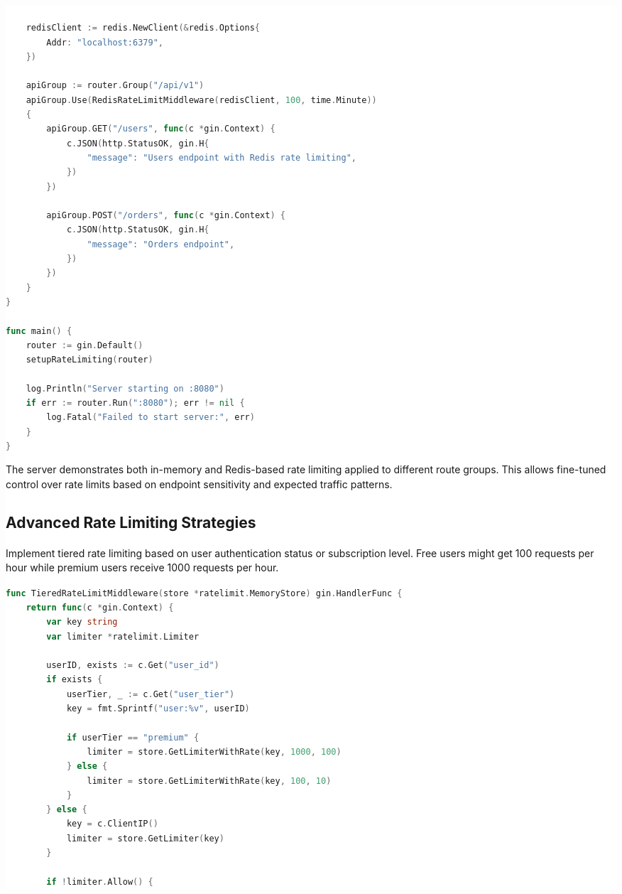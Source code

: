 ```go

    redisClient := redis.NewClient(&redis.Options{
        Addr: "localhost:6379",
    })

    apiGroup := router.Group("/api/v1")
    apiGroup.Use(RedisRateLimitMiddleware(redisClient, 100, time.Minute))
    {
        apiGroup.GET("/users", func(c *gin.Context) {
            c.JSON(http.StatusOK, gin.H{
                "message": "Users endpoint with Redis rate limiting",
            })
        })

        apiGroup.POST("/orders", func(c *gin.Context) {
            c.JSON(http.StatusOK, gin.H{
                "message": "Orders endpoint",
            })
        })
    }
}

func main() {
    router := gin.Default()
    setupRateLimiting(router)

    log.Println("Server starting on :8080")
    if err := router.Run(":8080"); err != nil {
        log.Fatal("Failed to start server:", err)
    }
}
```

The server demonstrates both in-memory and Redis-based rate limiting applied to different route groups. This allows fine-tuned control over rate limits based on endpoint sensitivity and expected traffic patterns.

## Advanced Rate Limiting Strategies

Implement tiered rate limiting based on user authentication status or subscription level. Free users might get 100 requests per hour while premium users receive 1000 requests per hour.

```go
func TieredRateLimitMiddleware(store *ratelimit.MemoryStore) gin.HandlerFunc {
    return func(c *gin.Context) {
        var key string
        var limiter *ratelimit.Limiter

        userID, exists := c.Get("user_id")
        if exists {
            userTier, _ := c.Get("user_tier")
            key = fmt.Sprintf("user:%v", userID)

            if userTier == "premium" {
                limiter = store.GetLimiterWithRate(key, 1000, 100)
            } else {
                limiter = store.GetLimiterWithRate(key, 100, 10)
            }
        } else {
            key = c.ClientIP()
            limiter = store.GetLimiter(key)
        }

        if !limiter.Allow() {
```